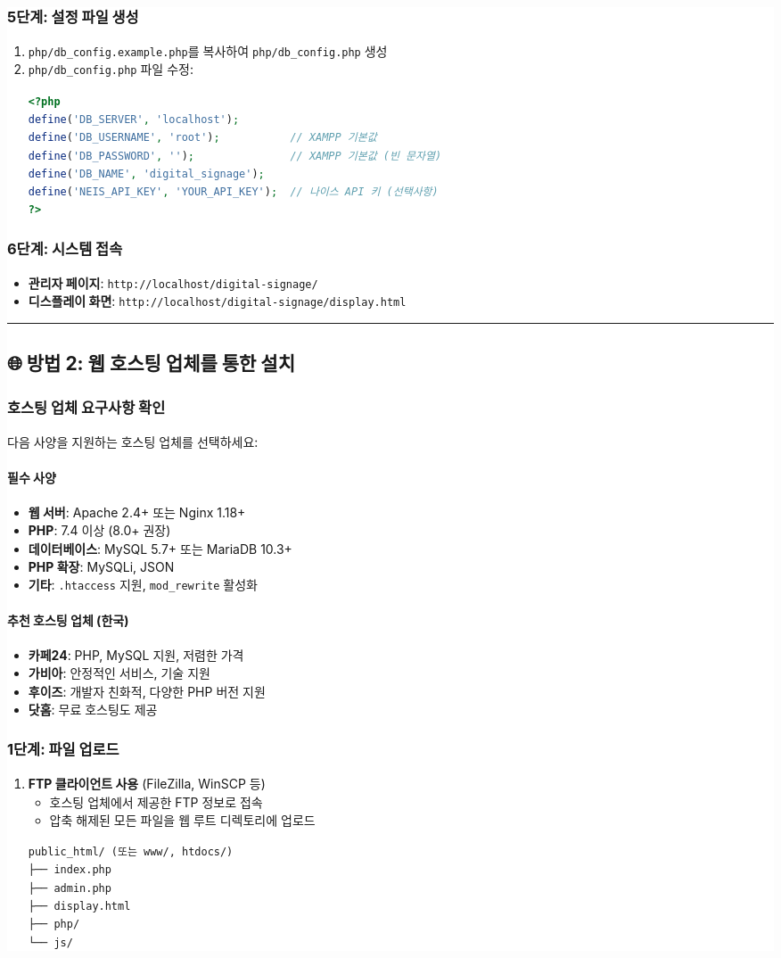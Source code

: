 ### 5단계: 설정 파일 생성

1. `php/db_config.example.php`를 복사하여 `php/db_config.php` 생성
2. `php/db_config.php` 파일 수정:
   ```php
   <?php
   define('DB_SERVER', 'localhost');
   define('DB_USERNAME', 'root');           // XAMPP 기본값
   define('DB_PASSWORD', '');               // XAMPP 기본값 (빈 문자열)
   define('DB_NAME', 'digital_signage');
   define('NEIS_API_KEY', 'YOUR_API_KEY');  // 나이스 API 키 (선택사항)
   ?>
   ```

### 6단계: 시스템 접속

- **관리자 페이지**: `http://localhost/digital-signage/`
- **디스플레이 화면**: `http://localhost/digital-signage/display.html`

---

## 🌐 방법 2: 웹 호스팅 업체를 통한 설치

### 호스팅 업체 요구사항 확인

다음 사양을 지원하는 호스팅 업체를 선택하세요:

#### 필수 사양
- **웹 서버**: Apache 2.4+ 또는 Nginx 1.18+
- **PHP**: 7.4 이상 (8.0+ 권장)
- **데이터베이스**: MySQL 5.7+ 또는 MariaDB 10.3+
- **PHP 확장**: MySQLi, JSON
- **기타**: `.htaccess` 지원, `mod_rewrite` 활성화

#### 추천 호스팅 업체 (한국)
- **카페24**: PHP, MySQL 지원, 저렴한 가격
- **가비아**: 안정적인 서비스, 기술 지원
- **후이즈**: 개발자 친화적, 다양한 PHP 버전 지원
- **닷홈**: 무료 호스팅도 제공

### 1단계: 파일 업로드

1. **FTP 클라이언트 사용** (FileZilla, WinSCP 등)
   - 호스팅 업체에서 제공한 FTP 정보로 접속
   - 압축 해제된 모든 파일을 웹 루트 디렉토리에 업로드
   ```
   public_html/ (또는 www/, htdocs/)
   ├── index.php
   ├── admin.php
   ├── display.html
   ├── php/
   └── js/
   ```
